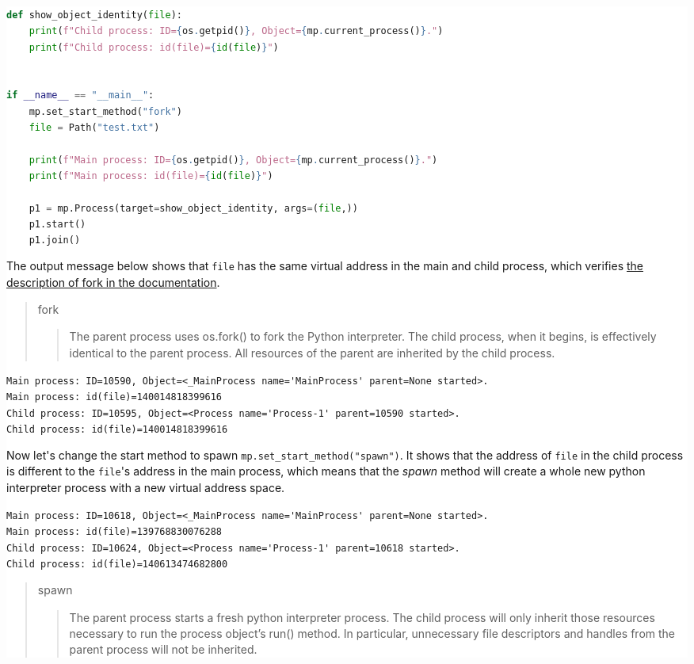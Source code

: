 ```python
def show_object_identity(file):
    print(f"Child process: ID={os.getpid()}, Object={mp.current_process()}.")
    print(f"Child process: id(file)={id(file)}")


if __name__ == "__main__":
    mp.set_start_method("fork")
    file = Path("test.txt")

    print(f"Main process: ID={os.getpid()}, Object={mp.current_process()}.")
    print(f"Main process: id(file)={id(file)}")

    p1 = mp.Process(target=show_object_identity, args=(file,))
    p1.start()
    p1.join()
```

The output message below shows that `file` has the same virtual address in the main and
child process, which verifies
[the description of fork in the documentation](https://docs.python.org/3/library/multiprocessing.html#contexts-and-start-methods).

> fork
>
> > The parent process uses os.fork() to fork the Python interpreter. The child process,
> > when it begins, is effectively identical to the parent process. All resources of the
> > parent are inherited by the child process.

```shell
Main process: ID=10590, Object=<_MainProcess name='MainProcess' parent=None started>.
Main process: id(file)=140014818399616
Child process: ID=10595, Object=<Process name='Process-1' parent=10590 started>.
Child process: id(file)=140014818399616
```

Now let's change the start method to spawn `mp.set_start_method("spawn")`. It shows that
the address of `file` in the child process is different to the `file`'s address in the
main process, which means that the _spawn_ method will create a whole new python
interpreter process with a new virtual address space.

```shell
Main process: ID=10618, Object=<_MainProcess name='MainProcess' parent=None started>.
Main process: id(file)=139768830076288
Child process: ID=10624, Object=<Process name='Process-1' parent=10618 started>.
Child process: id(file)=140613474682800
```

> spawn
>
> > The parent process starts a fresh python interpreter process. The child process will
> > only inherit those resources necessary to run the process object’s run() method. In
> > particular, unnecessary file descriptors and handles from the parent process will
> > not be inherited.
